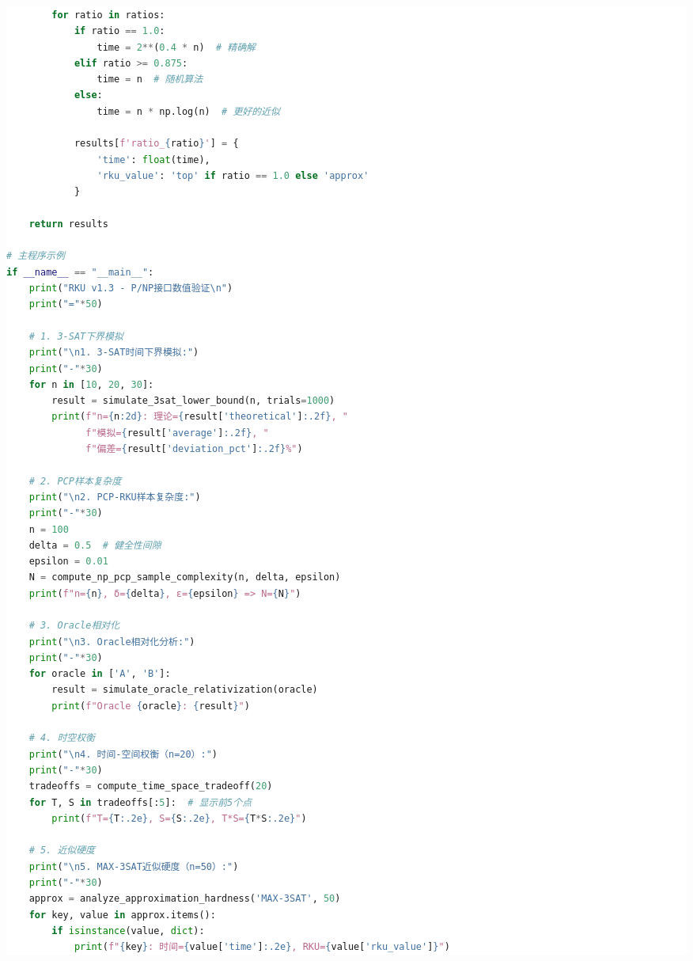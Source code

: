 ```python
        for ratio in ratios:
            if ratio == 1.0:
                time = 2**(0.4 * n)  # 精确解
            elif ratio >= 0.875:
                time = n  # 随机算法
            else:
                time = n * np.log(n)  # 更好的近似

            results[f'ratio_{ratio}'] = {
                'time': float(time),
                'rku_value': 'top' if ratio == 1.0 else 'approx'
            }

    return results

# 主程序示例
if __name__ == "__main__":
    print("RKU v1.3 - P/NP接口数值验证\n")
    print("="*50)

    # 1. 3-SAT下界模拟
    print("\n1. 3-SAT时间下界模拟:")
    print("-"*30)
    for n in [10, 20, 30]:
        result = simulate_3sat_lower_bound(n, trials=1000)
        print(f"n={n:2d}: 理论={result['theoretical']:.2f}, "
              f"模拟={result['average']:.2f}, "
              f"偏差={result['deviation_pct']:.2f}%")

    # 2. PCP样本复杂度
    print("\n2. PCP-RKU样本复杂度:")
    print("-"*30)
    n = 100
    delta = 0.5  # 健全性间隙
    epsilon = 0.01
    N = compute_np_pcp_sample_complexity(n, delta, epsilon)
    print(f"n={n}, δ={delta}, ε={epsilon} => N={N}")

    # 3. Oracle相对化
    print("\n3. Oracle相对化分析:")
    print("-"*30)
    for oracle in ['A', 'B']:
        result = simulate_oracle_relativization(oracle)
        print(f"Oracle {oracle}: {result}")

    # 4. 时空权衡
    print("\n4. 时间-空间权衡（n=20）:")
    print("-"*30)
    tradeoffs = compute_time_space_tradeoff(20)
    for T, S in tradeoffs[:5]:  # 显示前5个点
        print(f"T={T:.2e}, S={S:.2e}, T*S={T*S:.2e}")

    # 5. 近似硬度
    print("\n5. MAX-3SAT近似硬度（n=50）:")
    print("-"*30)
    approx = analyze_approximation_hardness('MAX-3SAT', 50)
    for key, value in approx.items():
        if isinstance(value, dict):
            print(f"{key}: 时间={value['time']:.2e}, RKU={value['rku_value']}")
```
